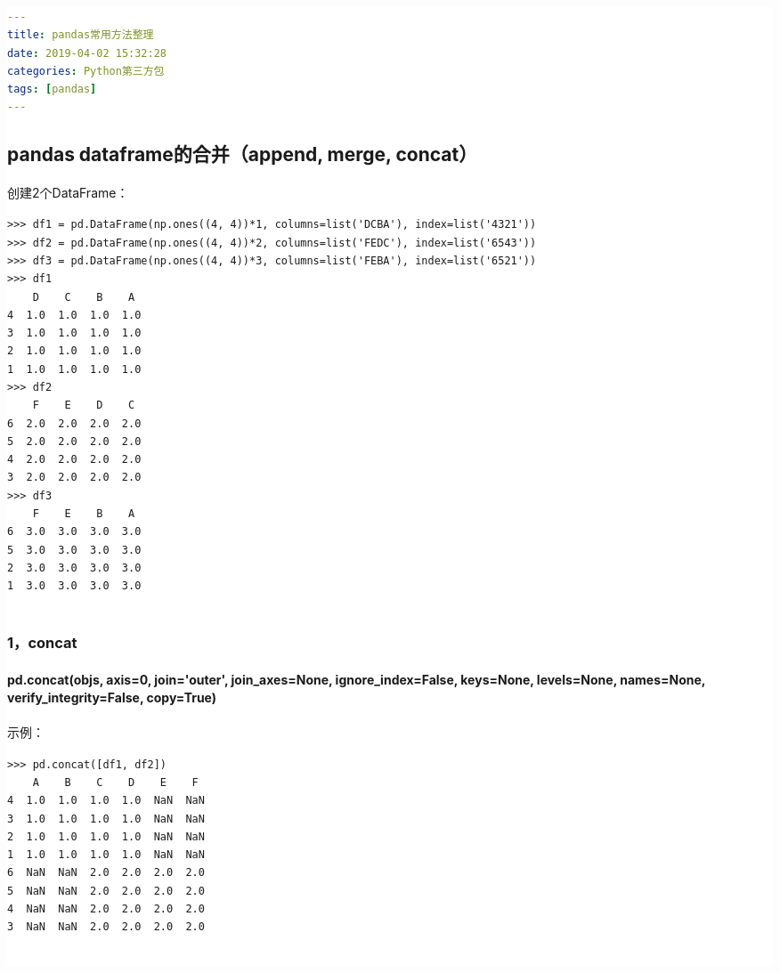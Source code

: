 ```yaml
---
title: pandas常用方法整理
date: 2019-04-02 15:32:28
categories: Python第三方包
tags: [pandas]
---
```

## pandas dataframe的合并（append, merge, concat）
创建2个DataFrame：

    >>> df1 = pd.DataFrame(np.ones((4, 4))*1, columns=list('DCBA'), index=list('4321'))  
    >>> df2 = pd.DataFrame(np.ones((4, 4))*2, columns=list('FEDC'), index=list('6543'))  
    >>> df3 = pd.DataFrame(np.ones((4, 4))*3, columns=list('FEBA'), index=list('6521'))  
    >>> df1  
        D    C    B    A  
    4  1.0  1.0  1.0  1.0    
    3  1.0  1.0  1.0  1.0  
    2  1.0  1.0  1.0  1.0
    1  1.0  1.0  1.0  1.0
    >>> df2
        F    E    D    C
    6  2.0  2.0  2.0  2.0
    5  2.0  2.0  2.0  2.0
    4  2.0  2.0  2.0  2.0
    3  2.0  2.0  2.0  2.0
    >>> df3
        F    E    B    A
    6  3.0  3.0  3.0  3.0
    5  3.0  3.0  3.0  3.0
    2  3.0  3.0  3.0  3.0
    1  3.0  3.0  3.0  3.0
    　　

### 1，concat

#### pd.concat(objs, axis=0, join='outer', join_axes=None, ignore_index=False, keys=None, levels=None, names=None, verify_integrity=False, copy=True)
 
 示例：

    >>> pd.concat([df1, df2])
        A    B    C    D    E    F
    4  1.0  1.0  1.0  1.0  NaN  NaN
    3  1.0  1.0  1.0  1.0  NaN  NaN
    2  1.0  1.0  1.0  1.0  NaN  NaN
    1  1.0  1.0  1.0  1.0  NaN  NaN
    6  NaN  NaN  2.0  2.0  2.0  2.0
    5  NaN  NaN  2.0  2.0  2.0  2.0
    4  NaN  NaN  2.0  2.0  2.0  2.0
    3  NaN  NaN  2.0  2.0  2.0  2.0
　　